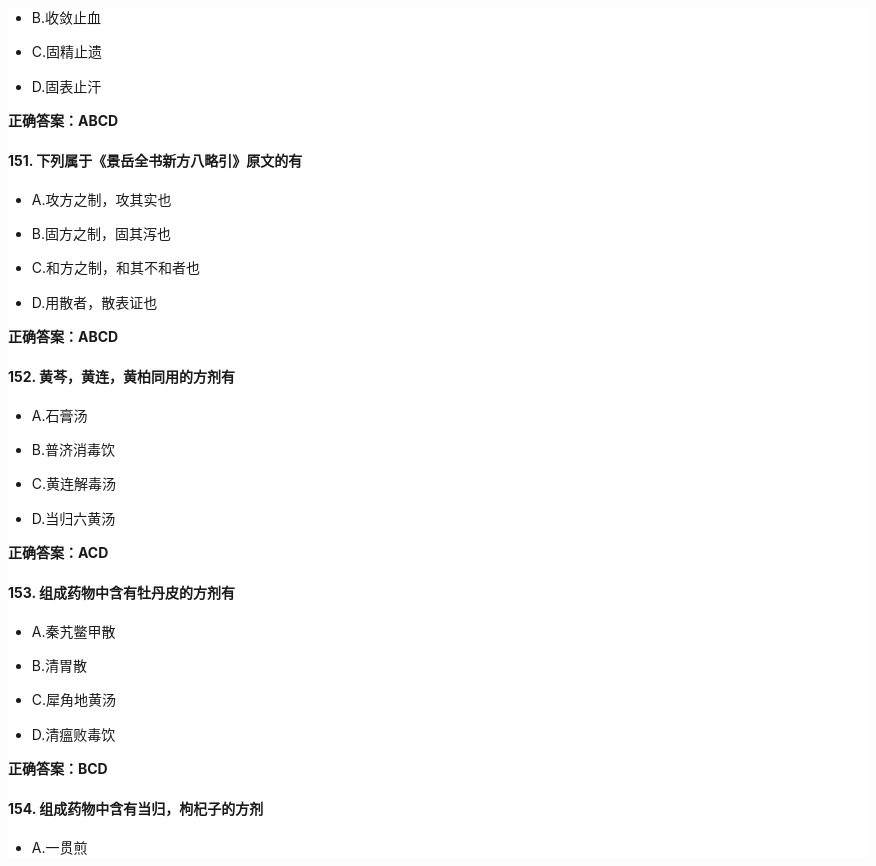 * B.收敛止血

* C.固精止遗

* D.固表止汗

**正确答案：ABCD**







#### 151. 下列属于《景岳全书新方八略引》原文的有

* A.攻方之制，攻其实也

* B.固方之制，固其泻也

* C.和方之制，和其不和者也

* D.用散者，散表证也

**正确答案：ABCD**







#### 152. 黄芩，黄连，黄柏同用的方剂有

* A.石膏汤

* B.普济消毒饮

* C.黄连解毒汤

* D.当归六黄汤

**正确答案：ACD**







#### 153. 组成药物中含有牡丹皮的方剂有

* A.秦艽鳖甲散

* B.清胃散

* C.犀角地黄汤

* D.清瘟败毒饮

**正确答案：BCD**







#### 154. 组成药物中含有当归，枸杞子的方剂

* A.一贯煎
